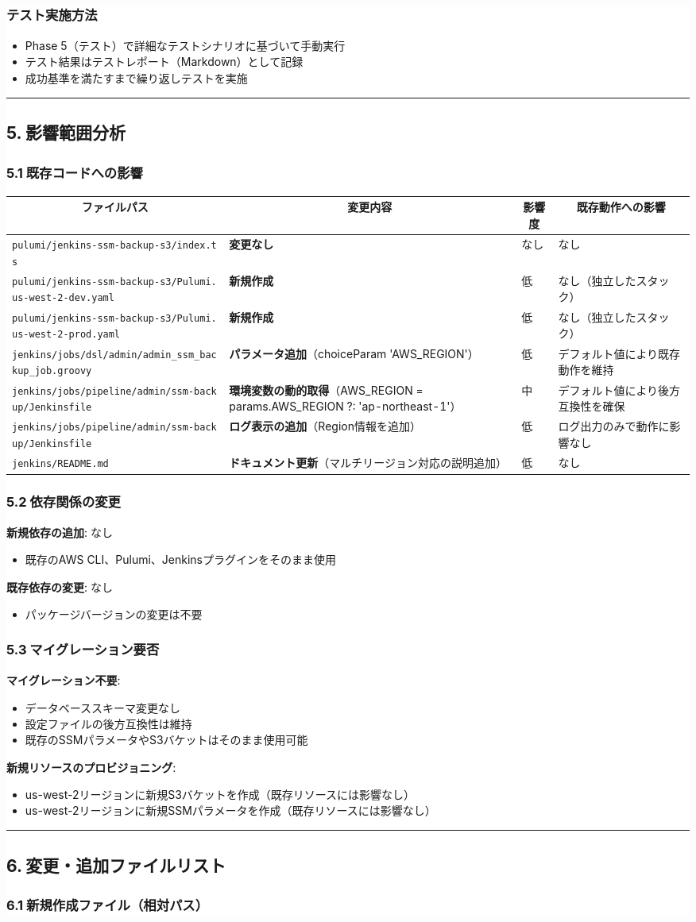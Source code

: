 ### テスト実施方法

- Phase 5（テスト）で詳細なテストシナリオに基づいて手動実行
- テスト結果はテストレポート（Markdown）として記録
- 成功基準を満たすまで繰り返しテストを実施

---

## 5. 影響範囲分析

### 5.1 既存コードへの影響

| ファイルパス | 変更内容 | 影響度 | 既存動作への影響 |
|-------------|---------|--------|----------------|
| `pulumi/jenkins-ssm-backup-s3/index.ts` | **変更なし** | なし | なし |
| `pulumi/jenkins-ssm-backup-s3/Pulumi.us-west-2-dev.yaml` | **新規作成** | 低 | なし（独立したスタック） |
| `pulumi/jenkins-ssm-backup-s3/Pulumi.us-west-2-prod.yaml` | **新規作成** | 低 | なし（独立したスタック） |
| `jenkins/jobs/dsl/admin/admin_ssm_backup_job.groovy` | **パラメータ追加**（choiceParam 'AWS_REGION'） | 低 | デフォルト値により既存動作を維持 |
| `jenkins/jobs/pipeline/admin/ssm-backup/Jenkinsfile` | **環境変数の動的取得**（AWS_REGION = params.AWS_REGION ?: 'ap-northeast-1'） | 中 | デフォルト値により後方互換性を確保 |
| `jenkins/jobs/pipeline/admin/ssm-backup/Jenkinsfile` | **ログ表示の追加**（Region情報を追加） | 低 | ログ出力のみで動作に影響なし |
| `jenkins/README.md` | **ドキュメント更新**（マルチリージョン対応の説明追加） | 低 | なし |

### 5.2 依存関係の変更

**新規依存の追加**: なし
- 既存のAWS CLI、Pulumi、Jenkinsプラグインをそのまま使用

**既存依存の変更**: なし
- パッケージバージョンの変更は不要

### 5.3 マイグレーション要否

**マイグレーション不要**:
- データベーススキーマ変更なし
- 設定ファイルの後方互換性は維持
- 既存のSSMパラメータやS3バケットはそのまま使用可能

**新規リソースのプロビジョニング**:
- us-west-2リージョンに新規S3バケットを作成（既存リソースには影響なし）
- us-west-2リージョンに新規SSMパラメータを作成（既存リソースには影響なし）

---

## 6. 変更・追加ファイルリスト

### 6.1 新規作成ファイル（相対パス）
